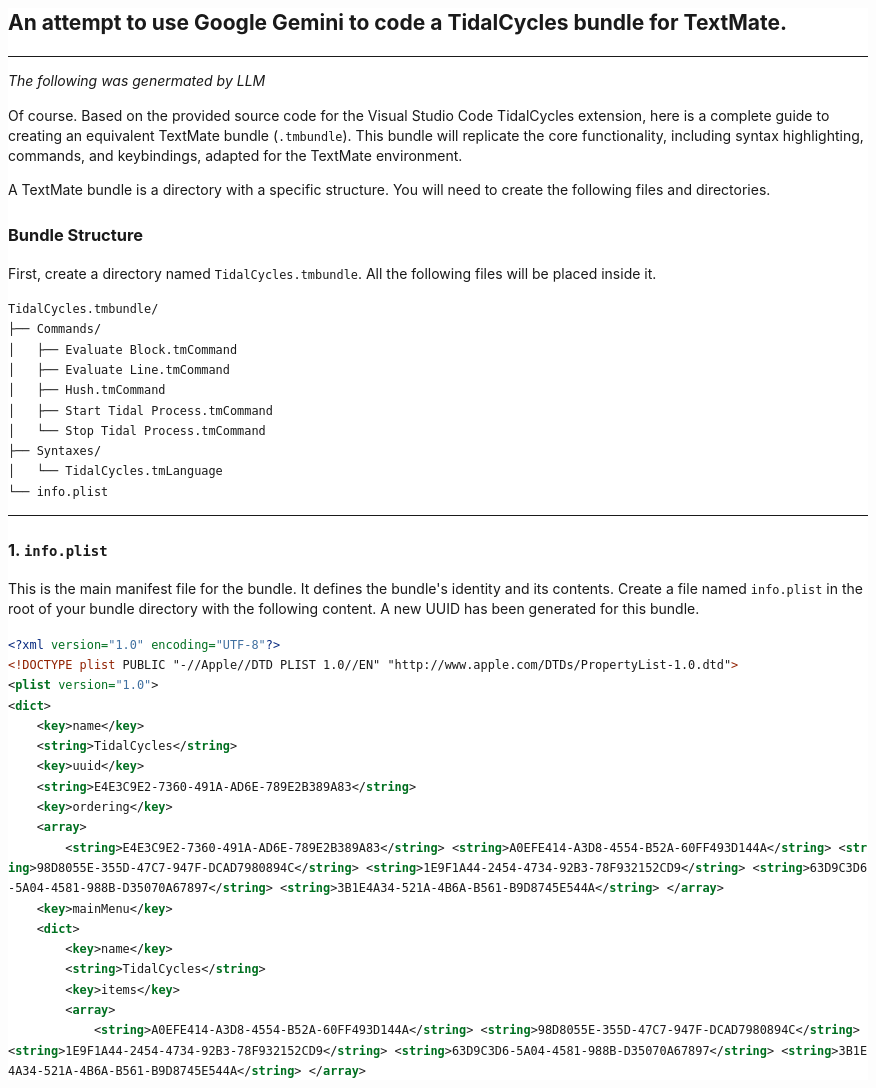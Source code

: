 ## An attempt to use Google Gemini to code a TidalCycles bundle for TextMate.

---

_The following was genermated by LLM_

Of course. Based on the provided source code for the Visual Studio Code TidalCycles extension, here is a complete guide to creating an equivalent TextMate bundle (`.tmbundle`). This bundle will replicate the core functionality, including syntax highlighting, commands, and keybindings, adapted for the TextMate environment.

A TextMate bundle is a directory with a specific structure. You will need to create the following files and directories.

### Bundle Structure

First, create a directory named `TidalCycles.tmbundle`. All the following files will be placed inside it.

```
TidalCycles.tmbundle/
├── Commands/
│   ├── Evaluate Block.tmCommand
│   ├── Evaluate Line.tmCommand
│   ├── Hush.tmCommand
│   ├── Start Tidal Process.tmCommand
│   └── Stop Tidal Process.tmCommand
├── Syntaxes/
│   └── TidalCycles.tmLanguage
└── info.plist
```

-----

### 1\. `info.plist`

This is the main manifest file for the bundle. It defines the bundle's identity and its contents. Create a file named `info.plist` in the root of your bundle directory with the following content. A new UUID has been generated for this bundle.

```xml
<?xml version="1.0" encoding="UTF-8"?>
<!DOCTYPE plist PUBLIC "-//Apple//DTD PLIST 1.0//EN" "http://www.apple.com/DTDs/PropertyList-1.0.dtd">
<plist version="1.0">
<dict>
    <key>name</key>
    <string>TidalCycles</string>
    <key>uuid</key>
    <string>E4E3C9E2-7360-491A-AD6E-789E2B389A83</string>
    <key>ordering</key>
    <array>
        <string>E4E3C9E2-7360-491A-AD6E-789E2B389A83</string> <string>A0EFE414-A3D8-4554-B52A-60FF493D144A</string> <string>98D8055E-355D-47C7-947F-DCAD7980894C</string> <string>1E9F1A44-2454-4734-92B3-78F932152CD9</string> <string>63D9C3D6-5A04-4581-988B-D35070A67897</string> <string>3B1E4A34-521A-4B6A-B561-B9D8745E544A</string> </array>
    <key>mainMenu</key>
    <dict>
        <key>name</key>
        <string>TidalCycles</string>
        <key>items</key>
        <array>
            <string>A0EFE414-A3D8-4554-B52A-60FF493D144A</string> <string>98D8055E-355D-47C7-947F-DCAD7980894C</string> <string>1E9F1A44-2454-4734-92B3-78F932152CD9</string> <string>63D9C3D6-5A04-4581-988B-D35070A67897</string> <string>3B1E4A34-521A-4B6A-B561-B9D8745E544A</string> </array>
```